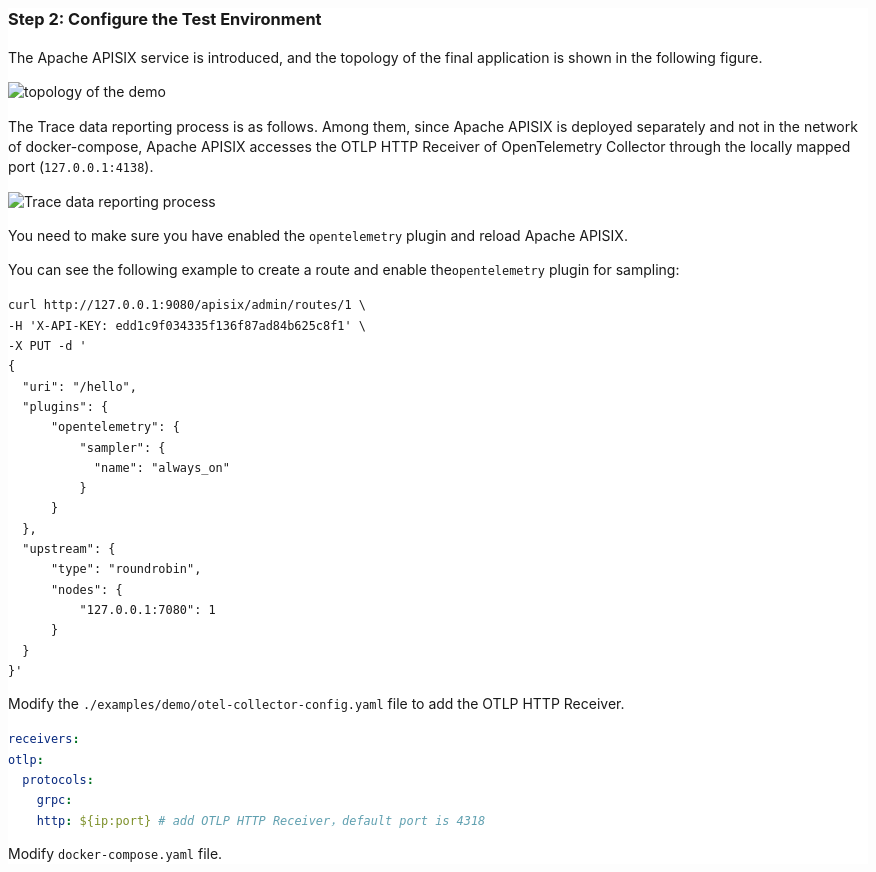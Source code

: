 ### Step 2: Configure the Test Environment

The Apache APISIX service is introduced, and the topology of the final
application is shown in the following figure.

![topology of the demo](/img/apisix/demo-topology.png)

The Trace data reporting process is as follows. Among them, since Apache APISIX
is deployed separately and not in the network of docker-compose, Apache APISIX
accesses the OTLP HTTP Receiver of OpenTelemetry Collector through the locally
mapped port (`127.0.0.1:4138`).

![Trace data reporting process](/img/apisix/trace-data-flow.png)

You need to make sure you have enabled the `opentelemetry` plugin and reload
Apache APISIX.

You can see the following example to create a route and enable
the`opentelemetry` plugin for sampling:

```shell
curl http://127.0.0.1:9080/apisix/admin/routes/1 \
-H 'X-API-KEY: edd1c9f034335f136f87ad84b625c8f1' \
-X PUT -d '
{
  "uri": "/hello",
  "plugins": {
      "opentelemetry": {
          "sampler": {
            "name": "always_on"
          }
      }
  },
  "upstream": {
      "type": "roundrobin",
      "nodes": {
          "127.0.0.1:7080": 1
      }
  }
}'
```

Modify the `./examples/demo/otel-collector-config.yaml` file to add the OTLP
HTTP Receiver.

```yaml
receivers:
otlp:
  protocols:
    grpc:
    http: ${ip:port} # add OTLP HTTP Receiver，default port is 4318
```

Modify `docker-compose.yaml` file.
